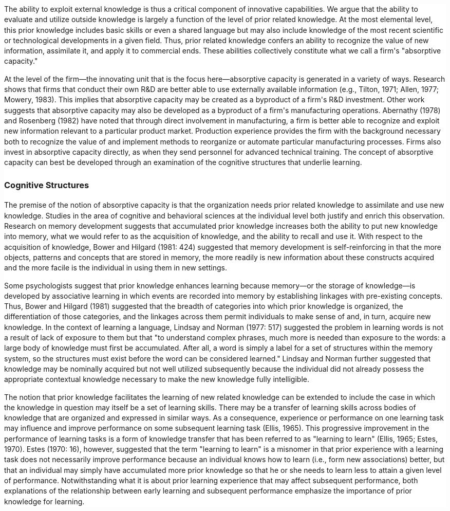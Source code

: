 <span class="mark">The ability to exploit external knowledge is thus a critical component of innovative capabilities. We argue that the ability to evaluate and utilize outside knowledge is largely a function of the level of prior related knowledge.</span> At the most elemental level, this prior knowledge includes basic skills or even a shared language but may also include knowledge of the most recent scientific or technological developments in a given field. Thus, prior related knowledge confers an ability to recognize the value of new information, assimilate it, and apply it to commercial ends. These abilities collectively constitute what we call a firm's "absorptive capacity."

At the level of the firm—the innovating unit that is the focus here—absorptive capacity is generated in a variety of ways. Research shows that firms that conduct their own R&D are better able to use externally available information (e.g., Tilton, 1971; Allen, 1977; Mowery, 1983). This implies that absorptive capacity may be created as a byproduct of a firm's R&D investment. Other work suggests that absorptive capacity may also be developed as a byproduct of a firm's manufacturing operations. Abernathy (1978) and Rosenberg (1982) have noted that through direct involvement in manufacturing, a firm is better able to recognize and exploit new information relevant to a particular product market. Production experience provides the firm with the background necessary both to recognize the value of and implement methods to reorganize or automate particular manufacturing processes. Firms also invest in absorptive capacity directly, as when they send personnel for advanced technical training. The concept of absorptive capacity can best be developed through an examination of the cognitive structures that underlie learning.


### Cognitive Structures

The premise of the notion of absorptive capacity is that the organization needs prior related knowledge to assimilate and use new knowledge. Studies in the area of cognitive and behavioral sciences at the individual level both justify and enrich this observation. Research on memory development suggests that accumulated prior knowledge increases both the ability to put new knowledge into memory, what we would refer to as the acquisition of knowledge, and the ability to recall and use it. <span class="mark">With respect to the acquisition of knowledge, Bower and Hilgard (1981: 424) suggested that memory development is self-reinforcing in that the more objects, patterns and concepts that are stored in memory, the more readily is new information about these constructs acquired and the more facile is the individual in using them in new settings.</span>

Some psychologists suggest that prior knowledge enhances learning because memory—or the storage of knowledge—is developed by associative learning in which events are recorded into memory by establishing linkages with pre-existing concepts. Thus, Bower and Hilgard (1981) suggested that the breadth of categories into which prior knowledge is organized, the differentiation of those categories, and the linkages across them permit individuals to make sense of and, in turn, acquire new knowledge. In the context of learning a language, Lindsay and Norman (1977: 517) suggested the problem in learning words is not a result of lack of exposure to them but that "to understand complex phrases, much more is needed than exposure to the words: a large body of knowledge must first be accumulated. After all, a word is simply a label for a set of structures within the memory system, so the structures must exist before the word can be considered learned." Lindsay and Norman further suggested that knowledge may be nominally acquired but not well utilized subsequently because the individual did not already possess the appropriate contextual knowledge necessary to make the new knowledge fully intelligible.

The notion that prior knowledge facilitates the learning of new related knowledge can be extended to include the case in  which the knowledge in question may itself be a set of learning skills. There may be a transfer of learning skills across bodies of knowledge that are organized and expressed in similar ways. As a consequence, experience or performance on one learning task may influence and improve performance on some subsequent learning task (Ellis, 1965). This progressive improvement in the performance of learning tasks is a form of knowledge transfer that has been referred to as "learning to learn" (Ellis, 1965; Estes, 1970). Estes (1970: 16), however, suggested that the term "learning to learn" is a misnomer in that prior experience with a learning task does not necessarily improve performance because an individual knows how to learn (i.e., form new associations) better, but that an individual may simply have accumulated more prior knowledge so that he or she needs to learn less to attain a given level of performance. Notwithstanding what it is about prior learning experience that may affect subsequent performance, both explanations of the relationship between early learning and subsequent performance emphasize the importance of prior knowledge for learning.
